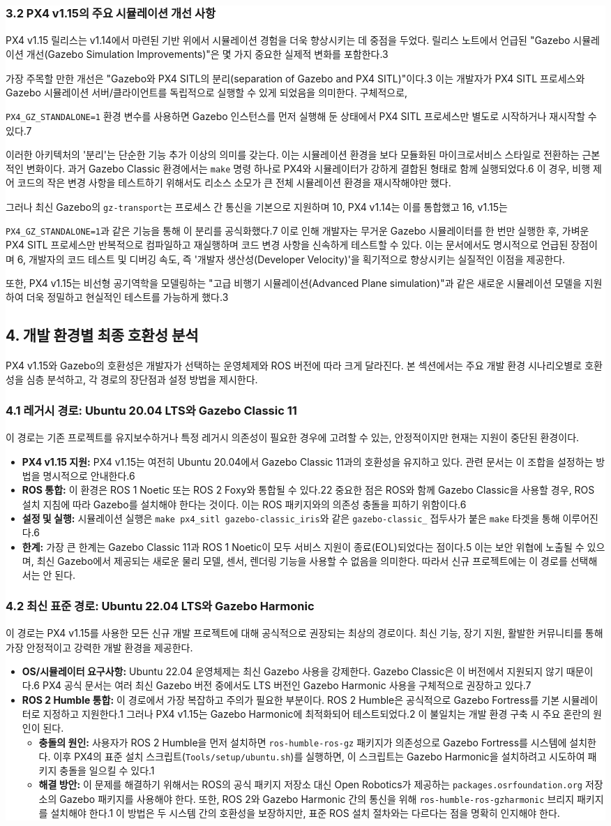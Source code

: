 ### 3.2  PX4 v1.15의 주요 시뮬레이션 개선 사항

PX4 v1.15 릴리스는 v1.14에서 마련된 기반 위에서 시뮬레이션 경험을 더욱 향상시키는 데 중점을 두었다. 릴리스 노트에서 언급된 "Gazebo 시뮬레이션 개선(Gazebo Simulation Improvements)"은 몇 가지 중요한 실제적 변화를 포함한다.3

가장 주목할 만한 개선은 "Gazebo와 PX4 SITL의 분리(separation of Gazebo and PX4 SITL)"이다.3 이는 개발자가 PX4 SITL 프로세스와 Gazebo 시뮬레이션 서버/클라이언트를 독립적으로 실행할 수 있게 되었음을 의미한다. 구체적으로, 

`PX4_GZ_STANDALONE=1` 환경 변수를 사용하면 Gazebo 인스턴스를 먼저 실행해 둔 상태에서 PX4 SITL 프로세스만 별도로 시작하거나 재시작할 수 있다.7

이러한 아키텍처의 '분리'는 단순한 기능 추가 이상의 의미를 갖는다. 이는 시뮬레이션 환경을 보다 모듈화된 마이크로서비스 스타일로 전환하는 근본적인 변화이다. 과거 Gazebo Classic 환경에서는 `make` 명령 하나로 PX4와 시뮬레이터가 강하게 결합된 형태로 함께 실행되었다.6 이 경우, 비행 제어 코드의 작은 변경 사항을 테스트하기 위해서도 리소스 소모가 큰 전체 시뮬레이션 환경을 재시작해야만 했다.

그러나 최신 Gazebo의 `gz-transport`는 프로세스 간 통신을 기본으로 지원하며 10, PX4 v1.14는 이를 통합했고 16, v1.15는 

`PX4_GZ_STANDALONE=1`과 같은 기능을 통해 이 분리를 공식화했다.7 이로 인해 개발자는 무거운 Gazebo 시뮬레이터를 한 번만 실행한 후, 가벼운 PX4 SITL 프로세스만 반복적으로 컴파일하고 재실행하며 코드 변경 사항을 신속하게 테스트할 수 있다. 이는 문서에서도 명시적으로 언급된 장점이며 6, 개발자의 코드 테스트 및 디버깅 속도, 즉 '개발자 생산성(Developer Velocity)'을 획기적으로 향상시키는 실질적인 이점을 제공한다.

또한, PX4 v1.15는 비선형 공기역학을 모델링하는 "고급 비행기 시뮬레이션(Advanced Plane simulation)"과 같은 새로운 시뮬레이션 모델을 지원하여 더욱 정밀하고 현실적인 테스트를 가능하게 했다.3

## 4.  개발 환경별 최종 호환성 분석

PX4 v1.15와 Gazebo의 호환성은 개발자가 선택하는 운영체제와 ROS 버전에 따라 크게 달라진다. 본 섹션에서는 주요 개발 환경 시나리오별로 호환성을 심층 분석하고, 각 경로의 장단점과 설정 방법을 제시한다.

### 4.1  레거시 경로: Ubuntu 20.04 LTS와 Gazebo Classic 11

이 경로는 기존 프로젝트를 유지보수하거나 특정 레거시 의존성이 필요한 경우에 고려할 수 있는, 안정적이지만 현재는 지원이 중단된 환경이다.

- **PX4 v1.15 지원:** PX4 v1.15는 여전히 Ubuntu 20.04에서 Gazebo Classic 11과의 호환성을 유지하고 있다. 관련 문서는 이 조합을 설정하는 방법을 명시적으로 안내한다.6
- **ROS 통합:** 이 환경은 ROS 1 Noetic 또는 ROS 2 Foxy와 통합될 수 있다.22 중요한 점은 ROS와 함께 Gazebo Classic을 사용할 경우, ROS 설치 지침에 따라 Gazebo를 설치해야 한다는 것이다. 이는 ROS 패키지와의 의존성 충돌을 피하기 위함이다.6
- **설정 및 실행:** 시뮬레이션 실행은 `make px4_sitl gazebo-classic_iris`와 같은 `gazebo-classic_` 접두사가 붙은 `make` 타겟을 통해 이루어진다.6
- **한계:** 가장 큰 한계는 Gazebo Classic 11과 ROS 1 Noetic이 모두 서비스 지원이 종료(EOL)되었다는 점이다.5 이는 보안 위협에 노출될 수 있으며, 최신 Gazebo에서 제공되는 새로운 물리 모델, 센서, 렌더링 기능을 사용할 수 없음을 의미한다. 따라서 신규 프로젝트에는 이 경로를 선택해서는 안 된다.

### 4.2  최신 표준 경로: Ubuntu 22.04 LTS와 Gazebo Harmonic

이 경로는 PX4 v1.15를 사용한 모든 신규 개발 프로젝트에 대해 공식적으로 권장되는 최상의 경로이다. 최신 기능, 장기 지원, 활발한 커뮤니티를 통해 가장 안정적이고 강력한 개발 환경을 제공한다.

- **OS/시뮬레이터 요구사항:** Ubuntu 22.04 운영체제는 최신 Gazebo 사용을 강제한다. Gazebo Classic은 이 버전에서 지원되지 않기 때문이다.6 PX4 공식 문서는 여러 최신 Gazebo 버전 중에서도 LTS 버전인 Gazebo Harmonic 사용을 구체적으로 권장하고 있다.7
- **ROS 2 Humble 통합:** 이 경로에서 가장 복잡하고 주의가 필요한 부분이다. ROS 2 Humble은 공식적으로 Gazebo Fortress를 기본 시뮬레이터로 지정하고 지원한다.1 그러나 PX4 v1.15는 Gazebo Harmonic에 최적화되어 테스트되었다.2 이 불일치는 개발 환경 구축 시 주요 혼란의 원인이 된다.
  - **충돌의 원인:** 사용자가 ROS 2 Humble을 먼저 설치하면 `ros-humble-ros-gz` 패키지가 의존성으로 Gazebo Fortress를 시스템에 설치한다. 이후 PX4의 표준 설치 스크립트(`Tools/setup/ubuntu.sh`)를 실행하면, 이 스크립트는 Gazebo Harmonic을 설치하려고 시도하여 패키지 충돌을 일으킬 수 있다.1
  - **해결 방안:** 이 문제를 해결하기 위해서는 ROS의 공식 패키지 저장소 대신 Open Robotics가 제공하는 `packages.osrfoundation.org` 저장소의 Gazebo 패키지를 사용해야 한다. 또한, ROS 2와 Gazebo Harmonic 간의 통신을 위해 `ros-humble-ros-gzharmonic` 브리지 패키지를 설치해야 한다.1 이 방법은 두 시스템 간의 호환성을 보장하지만, 표준 ROS 설치 절차와는 다르다는 점을 명확히 인지해야 한다.
